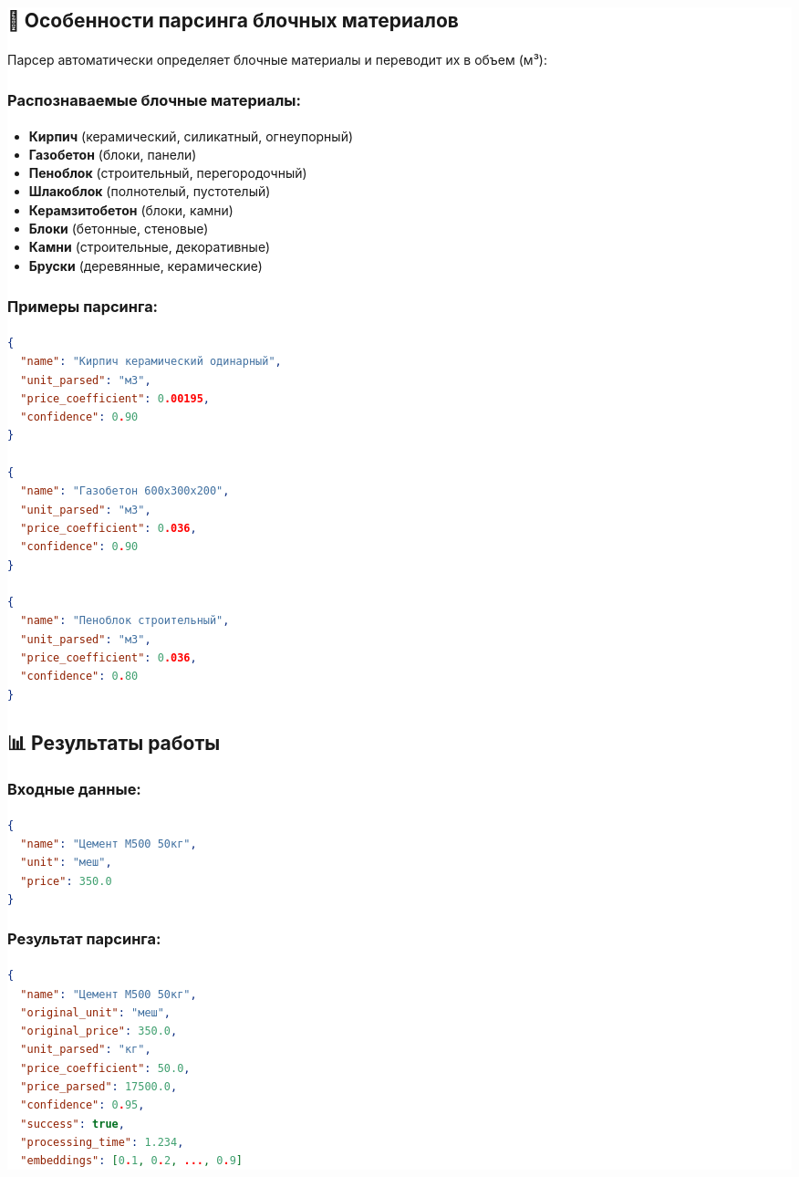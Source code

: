 ## 🧱 Особенности парсинга блочных материалов

Парсер автоматически определяет блочные материалы и переводит их в объем (м³):

### Распознаваемые блочные материалы:
- **Кирпич** (керамический, силикатный, огнеупорный)
- **Газобетон** (блоки, панели)
- **Пеноблок** (строительный, перегородочный)
- **Шлакоблок** (полнотелый, пустотелый)
- **Керамзитобетон** (блоки, камни)
- **Блоки** (бетонные, стеновые)
- **Камни** (строительные, декоративные)
- **Бруски** (деревянные, керамические)

### Примеры парсинга:

```json
{
  "name": "Кирпич керамический одинарный",
  "unit_parsed": "м3",
  "price_coefficient": 0.00195,
  "confidence": 0.90
}

{
  "name": "Газобетон 600x300x200",
  "unit_parsed": "м3",
  "price_coefficient": 0.036,
  "confidence": 0.90
}

{
  "name": "Пеноблок строительный",
  "unit_parsed": "м3",
  "price_coefficient": 0.036,
  "confidence": 0.80
}
```

## 📊 Результаты работы

### Входные данные:
```json
{
  "name": "Цемент М500 50кг",
  "unit": "меш",
  "price": 350.0
}
```

### Результат парсинга:
```json
{
  "name": "Цемент М500 50кг",
  "original_unit": "меш",
  "original_price": 350.0,
  "unit_parsed": "кг",
  "price_coefficient": 50.0,
  "price_parsed": 17500.0,
  "confidence": 0.95,
  "success": true,
  "processing_time": 1.234,
  "embeddings": [0.1, 0.2, ..., 0.9]
```